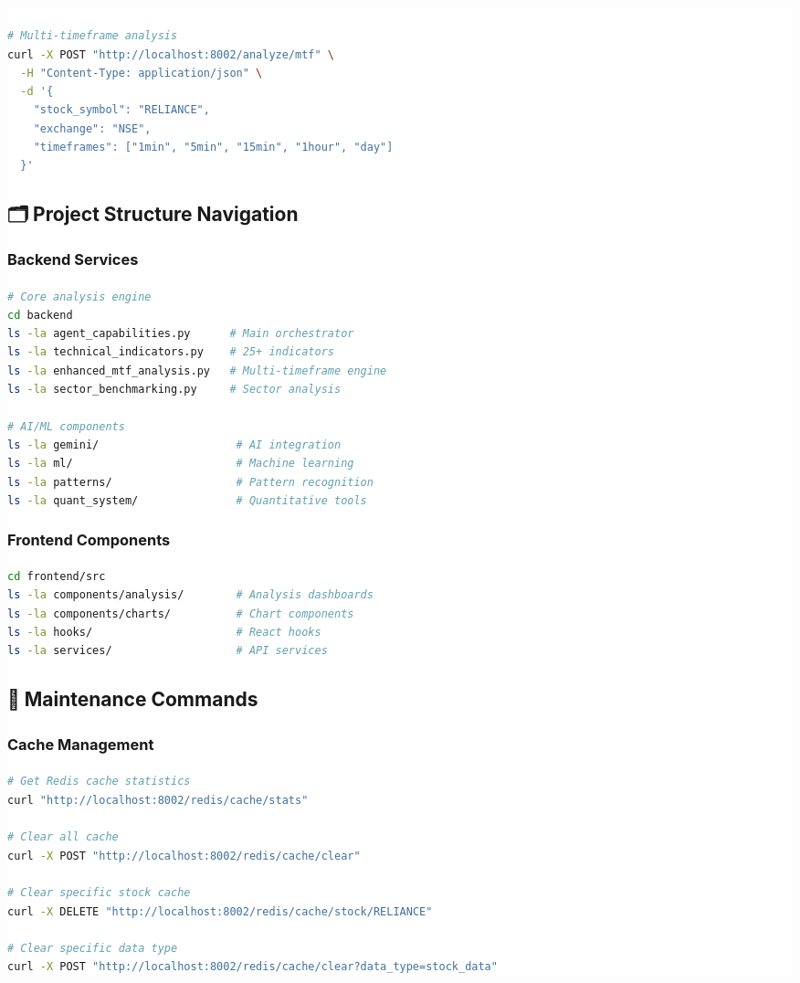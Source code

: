 ```bash

# Multi-timeframe analysis
curl -X POST "http://localhost:8002/analyze/mtf" \
  -H "Content-Type: application/json" \
  -d '{
    "stock_symbol": "RELIANCE",
    "exchange": "NSE",
    "timeframes": ["1min", "5min", "15min", "1hour", "day"]
  }'
```

## 🗂️ Project Structure Navigation

### Backend Services
```bash
# Core analysis engine
cd backend
ls -la agent_capabilities.py      # Main orchestrator
ls -la technical_indicators.py    # 25+ indicators
ls -la enhanced_mtf_analysis.py   # Multi-timeframe engine
ls -la sector_benchmarking.py     # Sector analysis

# AI/ML components  
ls -la gemini/                     # AI integration
ls -la ml/                         # Machine learning
ls -la patterns/                   # Pattern recognition
ls -la quant_system/               # Quantitative tools
```

### Frontend Components
```bash
cd frontend/src
ls -la components/analysis/        # Analysis dashboards
ls -la components/charts/          # Chart components  
ls -la hooks/                      # React hooks
ls -la services/                   # API services
```

## 🧹 Maintenance Commands

### Cache Management
```bash
# Get Redis cache statistics
curl "http://localhost:8002/redis/cache/stats"

# Clear all cache
curl -X POST "http://localhost:8002/redis/cache/clear"

# Clear specific stock cache
curl -X DELETE "http://localhost:8002/redis/cache/stock/RELIANCE"

# Clear specific data type
curl -X POST "http://localhost:8002/redis/cache/clear?data_type=stock_data"
```
